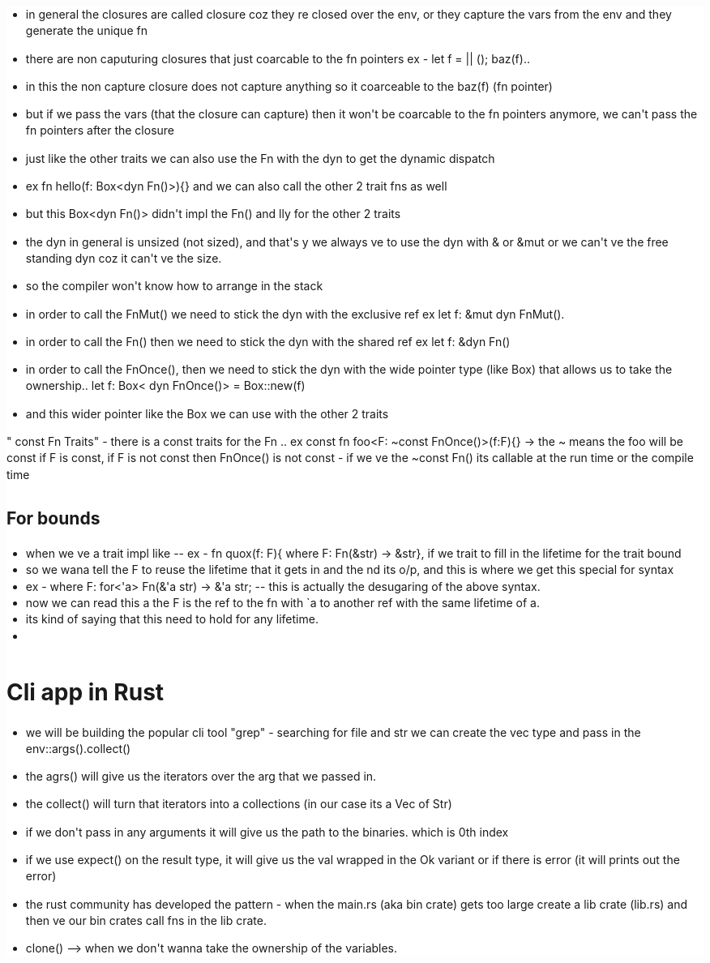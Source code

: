 - in general the closures are called closure coz they re closed over the env, or they capture the vars from the env and they generate the unique fn

- there are non caputuring closures that just coarcable to the fn pointers ex - let f = || (); baz(f)..
- in this the non capture closure does not capture anything so it coarceable to the baz(f) (fn pointer)
- but if we pass the vars (that the closure can capture) then it won't be coarcable to the fn pointers anymore, we can't pass the fn pointers after the closure
- just like the other traits we can also use the Fn with the dyn to get the dynamic dispatch
- ex fn hello(f: Box<dyn Fn()>){} and we can also call the other 2 trait fns as well
- but this Box<dyn Fn()> didn't impl the Fn() and lly for the other 2 traits
- the dyn in general is unsized (not sized), and that's y we always ve to use the dyn with & or &mut or <Box> we can't ve the free standing dyn coz it can't ve the size.
- so the compiler won't know how to arrange in the stack
- in order to call the FnMut() we need to stick the dyn with the exclusive ref ex let f: &mut dyn FnMut().
- in order to call the Fn() then we need to stick the dyn with the shared ref ex let f: &dyn Fn()
- in order to call the FnOnce(), then we need to stick the dyn with the wide pointer type (like Box) that allows us to take the ownership.. let f: Box< dyn FnOnce()> = Box::new(f)
- and this wider pointer like the Box we can use with the other 2 traits

" const Fn Traits" - there is a const traits for the Fn .. ex const fn foo<F: ~const FnOnce()>(f:F){} -> the ~ means the foo will be const if F is const, if F is not const then FnOnce() is not const - if we ve the ~const Fn() its callable at the run time or the compile time

## For bounds

- when we ve a trait impl like -- ex - fn quox<F>(f: F){ where F: Fn(&str) -> &str}, if we trait to fill in the lifetime for the trait bound
- so we wana tell the F to reuse the lifetime that it gets in and the nd its o/p, and this is where we get this special for syntax
- ex - where F: for<'a> Fn(&'a str) -> &'a str; -- this is actually the desugaring of the above syntax.
- now we can read this a the F is the ref to the fn with `a to another ref with the same lifetime of a.
- its kind of saying that this need to hold for any lifetime.
-

# Cli app in Rust

- we will be building the popular cli tool "grep" - searching for file and str we can create the vec<string> type and pass in the env::args().collect()
- the agrs() will give us the iterators over the arg that we passed in.
- the collect() will turn that iterators into a collections (in our case its a Vec of Str)
- if we don't pass in any arguments it will give us the path to the binaries. which is 0th index
- if we use expect() on the result type, it will give us the val wrapped in the Ok variant or if there is error (it will prints out the error)

- the rust community has developed the pattern - when the main.rs (aka bin crate) gets too large create a lib crate (lib.rs) and then ve our bin crates call fns in the lib crate.
- clone() --> when we don't wanna take the ownership of the variables.
